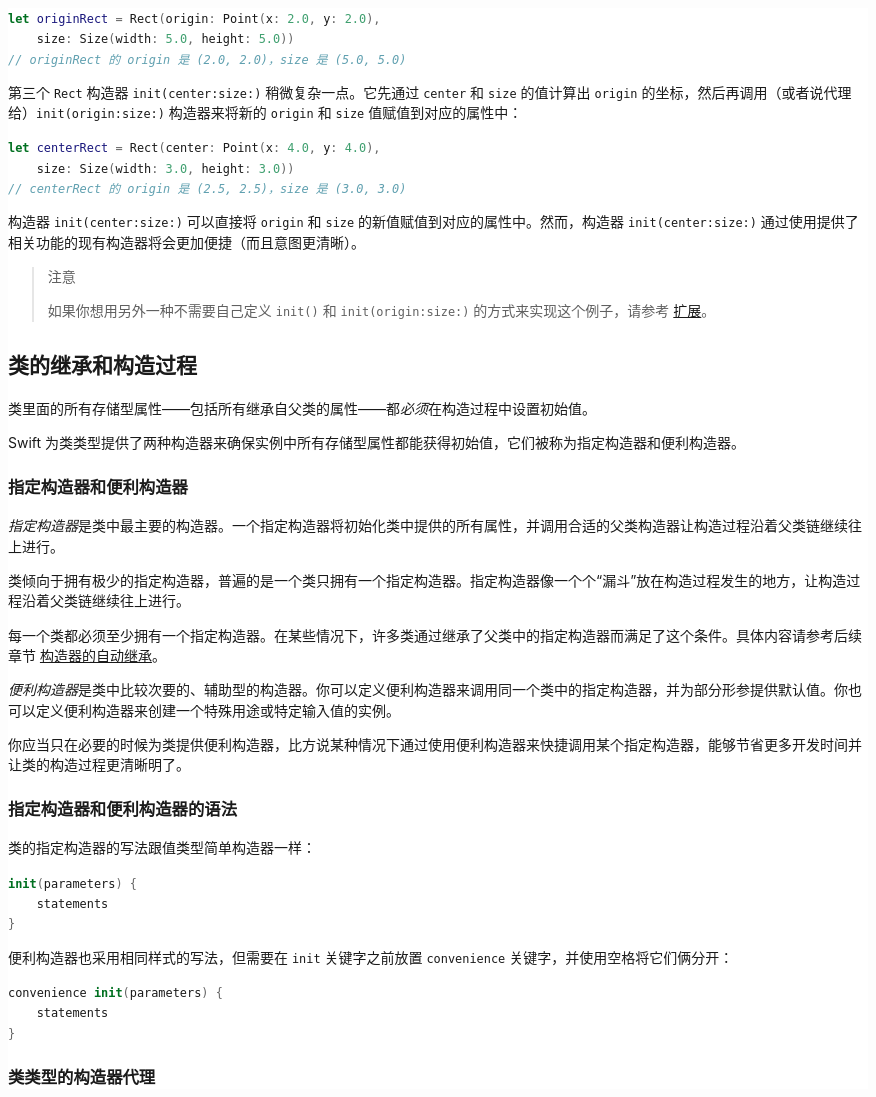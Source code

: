 ```swift
let originRect = Rect(origin: Point(x: 2.0, y: 2.0),
    size: Size(width: 5.0, height: 5.0))
// originRect 的 origin 是 (2.0, 2.0)，size 是 (5.0, 5.0)
```

第三个 `Rect` 构造器 `init(center:size:)` 稍微复杂一点。它先通过 `center` 和 `size` 的值计算出 `origin` 的坐标，然后再调用（或者说代理给）`init(origin:size:)` 构造器来将新的 `origin` 和 `size` 值赋值到对应的属性中：

```swift
let centerRect = Rect(center: Point(x: 4.0, y: 4.0),
    size: Size(width: 3.0, height: 3.0))
// centerRect 的 origin 是 (2.5, 2.5)，size 是 (3.0, 3.0)
```

构造器 `init(center:size:)` 可以直接将 `origin` 和 `size` 的新值赋值到对应的属性中。然而，构造器 `init(center:size:)` 通过使用提供了相关功能的现有构造器将会更加便捷（而且意图更清晰）。

> 注意
>
> 如果你想用另外一种不需要自己定义 `init()` 和 `init(origin:size:)` 的方式来实现这个例子，请参考 [扩展]()。

## 类的继承和构造过程

类里面的所有存储型属性——包括所有继承自父类的属性——都*必须*在构造过程中设置初始值。

Swift 为类类型提供了两种构造器来确保实例中所有存储型属性都能获得初始值，它们被称为指定构造器和便利构造器。

### 指定构造器和便利构造器

*指定构造器*是类中最主要的构造器。一个指定构造器将初始化类中提供的所有属性，并调用合适的父类构造器让构造过程沿着父类链继续往上进行。

类倾向于拥有极少的指定构造器，普遍的是一个类只拥有一个指定构造器。指定构造器像一个个“漏斗”放在构造过程发生的地方，让构造过程沿着父类链继续往上进行。

每一个类都必须至少拥有一个指定构造器。在某些情况下，许多类通过继承了父类中的指定构造器而满足了这个条件。具体内容请参考后续章节 [构造器的自动继承]()。

*便利构造器*是类中比较次要的、辅助型的构造器。你可以定义便利构造器来调用同一个类中的指定构造器，并为部分形参提供默认值。你也可以定义便利构造器来创建一个特殊用途或特定输入值的实例。

你应当只在必要的时候为类提供便利构造器，比方说某种情况下通过使用便利构造器来快捷调用某个指定构造器，能够节省更多开发时间并让类的构造过程更清晰明了。

### 指定构造器和便利构造器的语法

类的指定构造器的写法跟值类型简单构造器一样：

```swift
init(parameters) {
    statements
}
```

便利构造器也采用相同样式的写法，但需要在 `init` 关键字之前放置 `convenience` 关键字，并使用空格将它们俩分开：

```swift
convenience init(parameters) {
    statements
}
```

### 类类型的构造器代理

